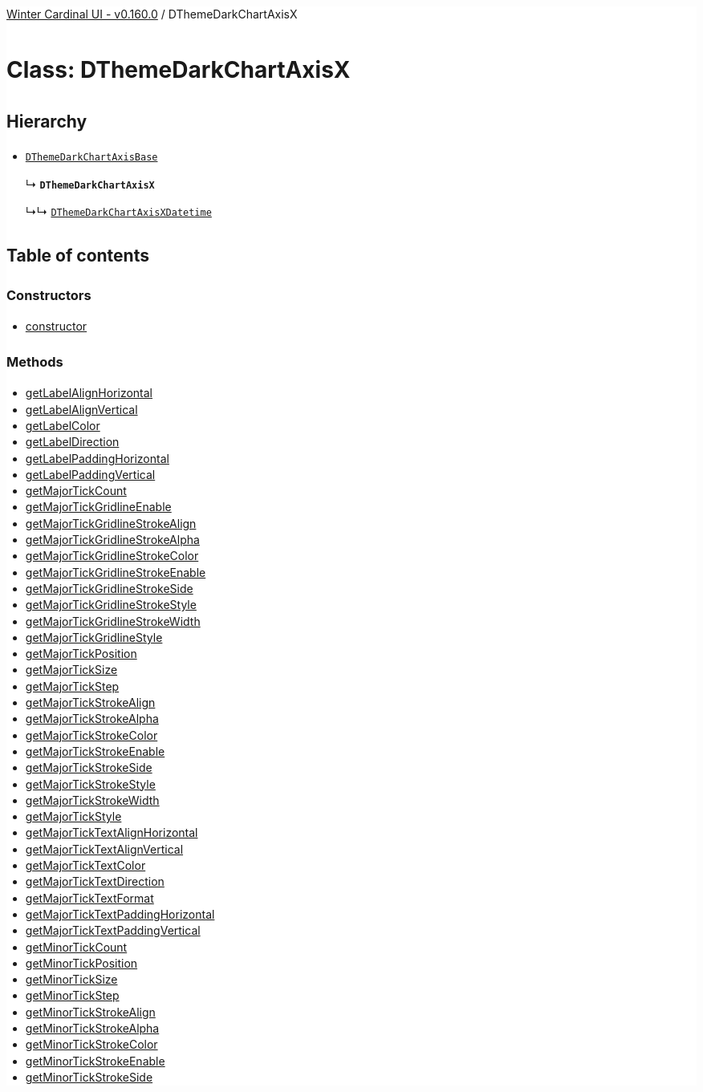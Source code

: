 [Winter Cardinal UI - v0.160.0](../index.md) / DThemeDarkChartAxisX

# Class: DThemeDarkChartAxisX

## Hierarchy

- [`DThemeDarkChartAxisBase`](DThemeDarkChartAxisBase.md)

  ↳ **`DThemeDarkChartAxisX`**

  ↳↳ [`DThemeDarkChartAxisXDatetime`](DThemeDarkChartAxisXDatetime.md)

## Table of contents

### Constructors

- [constructor](DThemeDarkChartAxisX.md#constructor)

### Methods

- [getLabelAlignHorizontal](DThemeDarkChartAxisX.md#getlabelalignhorizontal)
- [getLabelAlignVertical](DThemeDarkChartAxisX.md#getlabelalignvertical)
- [getLabelColor](DThemeDarkChartAxisX.md#getlabelcolor)
- [getLabelDirection](DThemeDarkChartAxisX.md#getlabeldirection)
- [getLabelPaddingHorizontal](DThemeDarkChartAxisX.md#getlabelpaddinghorizontal)
- [getLabelPaddingVertical](DThemeDarkChartAxisX.md#getlabelpaddingvertical)
- [getMajorTickCount](DThemeDarkChartAxisX.md#getmajortickcount)
- [getMajorTickGridlineEnable](DThemeDarkChartAxisX.md#getmajortickgridlineenable)
- [getMajorTickGridlineStrokeAlign](DThemeDarkChartAxisX.md#getmajortickgridlinestrokealign)
- [getMajorTickGridlineStrokeAlpha](DThemeDarkChartAxisX.md#getmajortickgridlinestrokealpha)
- [getMajorTickGridlineStrokeColor](DThemeDarkChartAxisX.md#getmajortickgridlinestrokecolor)
- [getMajorTickGridlineStrokeEnable](DThemeDarkChartAxisX.md#getmajortickgridlinestrokeenable)
- [getMajorTickGridlineStrokeSide](DThemeDarkChartAxisX.md#getmajortickgridlinestrokeside)
- [getMajorTickGridlineStrokeStyle](DThemeDarkChartAxisX.md#getmajortickgridlinestrokestyle)
- [getMajorTickGridlineStrokeWidth](DThemeDarkChartAxisX.md#getmajortickgridlinestrokewidth)
- [getMajorTickGridlineStyle](DThemeDarkChartAxisX.md#getmajortickgridlinestyle)
- [getMajorTickPosition](DThemeDarkChartAxisX.md#getmajortickposition)
- [getMajorTickSize](DThemeDarkChartAxisX.md#getmajorticksize)
- [getMajorTickStep](DThemeDarkChartAxisX.md#getmajortickstep)
- [getMajorTickStrokeAlign](DThemeDarkChartAxisX.md#getmajortickstrokealign)
- [getMajorTickStrokeAlpha](DThemeDarkChartAxisX.md#getmajortickstrokealpha)
- [getMajorTickStrokeColor](DThemeDarkChartAxisX.md#getmajortickstrokecolor)
- [getMajorTickStrokeEnable](DThemeDarkChartAxisX.md#getmajortickstrokeenable)
- [getMajorTickStrokeSide](DThemeDarkChartAxisX.md#getmajortickstrokeside)
- [getMajorTickStrokeStyle](DThemeDarkChartAxisX.md#getmajortickstrokestyle)
- [getMajorTickStrokeWidth](DThemeDarkChartAxisX.md#getmajortickstrokewidth)
- [getMajorTickStyle](DThemeDarkChartAxisX.md#getmajortickstyle)
- [getMajorTickTextAlignHorizontal](DThemeDarkChartAxisX.md#getmajorticktextalignhorizontal)
- [getMajorTickTextAlignVertical](DThemeDarkChartAxisX.md#getmajorticktextalignvertical)
- [getMajorTickTextColor](DThemeDarkChartAxisX.md#getmajorticktextcolor)
- [getMajorTickTextDirection](DThemeDarkChartAxisX.md#getmajorticktextdirection)
- [getMajorTickTextFormat](DThemeDarkChartAxisX.md#getmajorticktextformat)
- [getMajorTickTextPaddingHorizontal](DThemeDarkChartAxisX.md#getmajorticktextpaddinghorizontal)
- [getMajorTickTextPaddingVertical](DThemeDarkChartAxisX.md#getmajorticktextpaddingvertical)
- [getMinorTickCount](DThemeDarkChartAxisX.md#getminortickcount)
- [getMinorTickPosition](DThemeDarkChartAxisX.md#getminortickposition)
- [getMinorTickSize](DThemeDarkChartAxisX.md#getminorticksize)
- [getMinorTickStep](DThemeDarkChartAxisX.md#getminortickstep)
- [getMinorTickStrokeAlign](DThemeDarkChartAxisX.md#getminortickstrokealign)
- [getMinorTickStrokeAlpha](DThemeDarkChartAxisX.md#getminortickstrokealpha)
- [getMinorTickStrokeColor](DThemeDarkChartAxisX.md#getminortickstrokecolor)
- [getMinorTickStrokeEnable](DThemeDarkChartAxisX.md#getminortickstrokeenable)
- [getMinorTickStrokeSide](DThemeDarkChartAxisX.md#getminortickstrokeside)